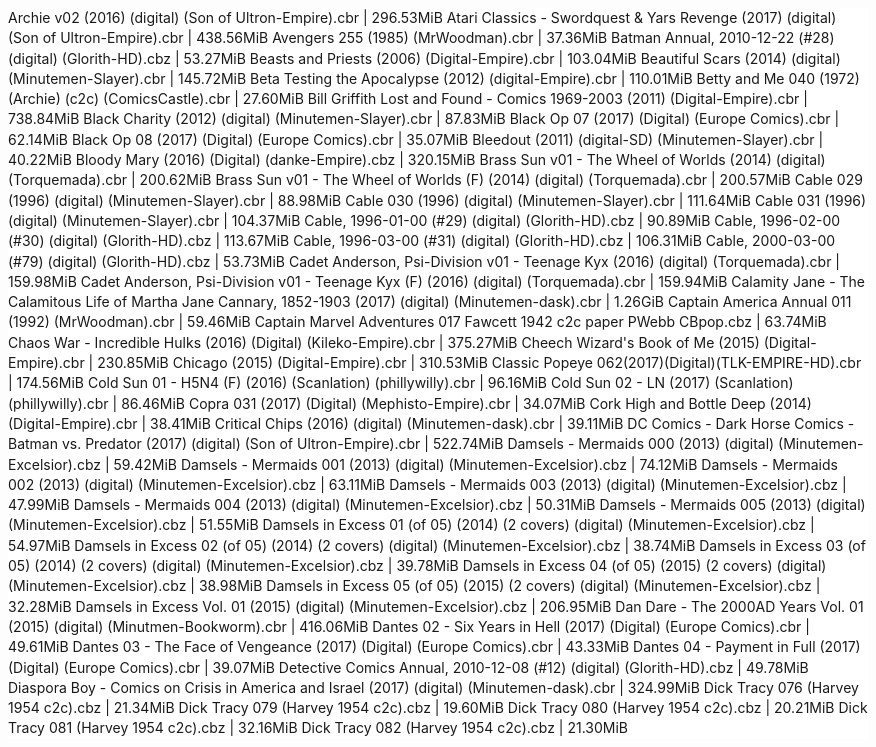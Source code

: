 Archie v02 (2016) (digital) (Son of Ultron-Empire).cbr | 296.53MiB
Atari Classics - Swordquest & Yars Revenge (2017) (digital) (Son of Ultron-Empire).cbr | 438.56MiB
Avengers 255 (1985) (MrWoodman).cbr | 37.36MiB
Batman Annual, 2010-12-22 (#28) (digital) (Glorith-HD).cbz | 53.27MiB
Beasts and Priests (2006) (Digital-Empire).cbr | 103.04MiB
Beautiful Scars (2014) (digital) (Minutemen-Slayer).cbr | 145.72MiB
Beta Testing the Apocalypse (2012) (digital-Empire).cbr | 110.01MiB
Betty and Me 040 (1972) (Archie) (c2c) (ComicsCastle).cbr | 27.60MiB
Bill Griffith Lost and Found - Comics 1969-2003 (2011) (Digital-Empire).cbr | 738.84MiB
Black Charity (2012) (digital) (Minutemen-Slayer).cbr | 87.83MiB
Black Op 07 (2017) (Digital) (Europe Comics).cbr | 62.14MiB
Black Op 08 (2017) (Digital) (Europe Comics).cbr | 35.07MiB
Bleedout (2011) (digital-SD) (Minutemen-Slayer).cbr | 40.22MiB
Bloody Mary (2016) (Digital) (danke-Empire).cbz | 320.15MiB
Brass Sun v01 - The Wheel of Worlds (2014) (digital) (Torquemada).cbr | 200.62MiB
Brass Sun v01 - The Wheel of Worlds (F) (2014) (digital) (Torquemada).cbr | 200.57MiB
Cable 029 (1996) (digital) (Minutemen-Slayer).cbr | 88.98MiB
Cable 030 (1996) (digital) (Minutemen-Slayer).cbr | 111.64MiB
Cable 031 (1996) (digital) (Minutemen-Slayer).cbr | 104.37MiB
Cable, 1996-01-00 (#29) (digital) (Glorith-HD).cbz | 90.89MiB
Cable, 1996-02-00 (#30) (digital) (Glorith-HD).cbz | 113.67MiB
Cable, 1996-03-00 (#31) (digital) (Glorith-HD).cbz | 106.31MiB
Cable, 2000-03-00 (#79) (digital) (Glorith-HD).cbz | 53.73MiB
Cadet Anderson, Psi-Division v01 - Teenage Kyx (2016) (digital) (Torquemada).cbr | 159.98MiB
Cadet Anderson, Psi-Division v01 - Teenage Kyx (F) (2016) (digital) (Torquemada).cbr | 159.94MiB
Calamity Jane - The Calamitous Life of Martha Jane Cannary, 1852-1903 (2017) (digital) (Minutemen-dask).cbr | 1.26GiB
Captain America Annual 011 (1992) (MrWoodman).cbr | 59.46MiB
Captain Marvel Adventures 017 Fawcett 1942 c2c paper PWebb CBpop.cbz | 63.74MiB
Chaos War - Incredible Hulks (2016) (Digital) (Kileko-Empire).cbr | 375.27MiB
Cheech Wizard's Book of Me (2015) (Digital-Empire).cbr | 230.85MiB
Chicago (2015) (Digital-Empire).cbr | 310.53MiB
Classic Popeye 062(2017)(Digital)(TLK-EMPIRE-HD).cbr | 174.56MiB
Cold Sun 01 - H5N4 (F) (2016) (Scanlation) (phillywilly).cbr | 96.16MiB
Cold Sun 02 - LN (2017) (Scanlation) (phillywilly).cbr | 86.46MiB
Copra 031 (2017) (Digital) (Mephisto-Empire).cbr | 34.07MiB
Cork High and Bottle Deep (2014) (Digital-Empire).cbr | 38.41MiB
Critical Chips (2016) (digital) (Minutemen-dask).cbr | 39.11MiB
DC Comics - Dark Horse Comics - Batman vs. Predator (2017) (digital) (Son of Ultron-Empire).cbr | 522.74MiB
Damsels - Mermaids 000 (2013) (digital) (Minutemen-Excelsior).cbz | 59.42MiB
Damsels - Mermaids 001 (2013) (digital) (Minutemen-Excelsior).cbz | 74.12MiB
Damsels - Mermaids 002 (2013) (digital) (Minutemen-Excelsior).cbz | 63.11MiB
Damsels - Mermaids 003 (2013) (digital) (Minutemen-Excelsior).cbz | 47.99MiB
Damsels - Mermaids 004 (2013) (digital) (Minutemen-Excelsior).cbz | 50.31MiB
Damsels - Mermaids 005 (2013) (digital) (Minutemen-Excelsior).cbz | 51.55MiB
Damsels in Excess 01 (of 05) (2014) (2 covers) (digital) (Minutemen-Excelsior).cbz | 54.97MiB
Damsels in Excess 02 (of 05) (2014) (2 covers) (digital) (Minutemen-Excelsior).cbz | 38.74MiB
Damsels in Excess 03 (of 05) (2014) (2 covers) (digital) (Minutemen-Excelsior).cbz | 39.78MiB
Damsels in Excess 04 (of 05) (2015) (2 covers) (digital) (Minutemen-Excelsior).cbz | 38.98MiB
Damsels in Excess 05 (of 05) (2015) (2 covers) (digital) (Minutemen-Excelsior).cbz | 32.28MiB
Damsels in Excess Vol. 01 (2015) (digital) (Minutemen-Excelsior).cbz | 206.95MiB
Dan Dare - The 2000AD Years Vol. 01 (2015) (digital) (Minutmen-Bookworm).cbr | 416.06MiB
Dantes 02 - Six Years in Hell (2017) (Digital) (Europe Comics).cbr | 49.61MiB
Dantes 03 - The Face of Vengeance (2017) (Digital) (Europe Comics).cbr | 43.33MiB
Dantes 04 - Payment in Full (2017) (Digital) (Europe Comics).cbr | 39.07MiB
Detective Comics Annual, 2010-12-08 (#12) (digital) (Glorith-HD).cbz | 49.78MiB
Diaspora Boy - Comics on Crisis in America and Israel (2017) (digital) (Minutemen-dask).cbr | 324.99MiB
Dick Tracy 076 (Harvey 1954 c2c).cbz | 21.34MiB
Dick Tracy 079 (Harvey 1954 c2c).cbz | 19.60MiB
Dick Tracy 080 (Harvey 1954 c2c).cbz | 20.21MiB
Dick Tracy 081 (Harvey 1954 c2c).cbz | 32.16MiB
Dick Tracy 082 (Harvey 1954 c2c).cbz | 21.30MiB